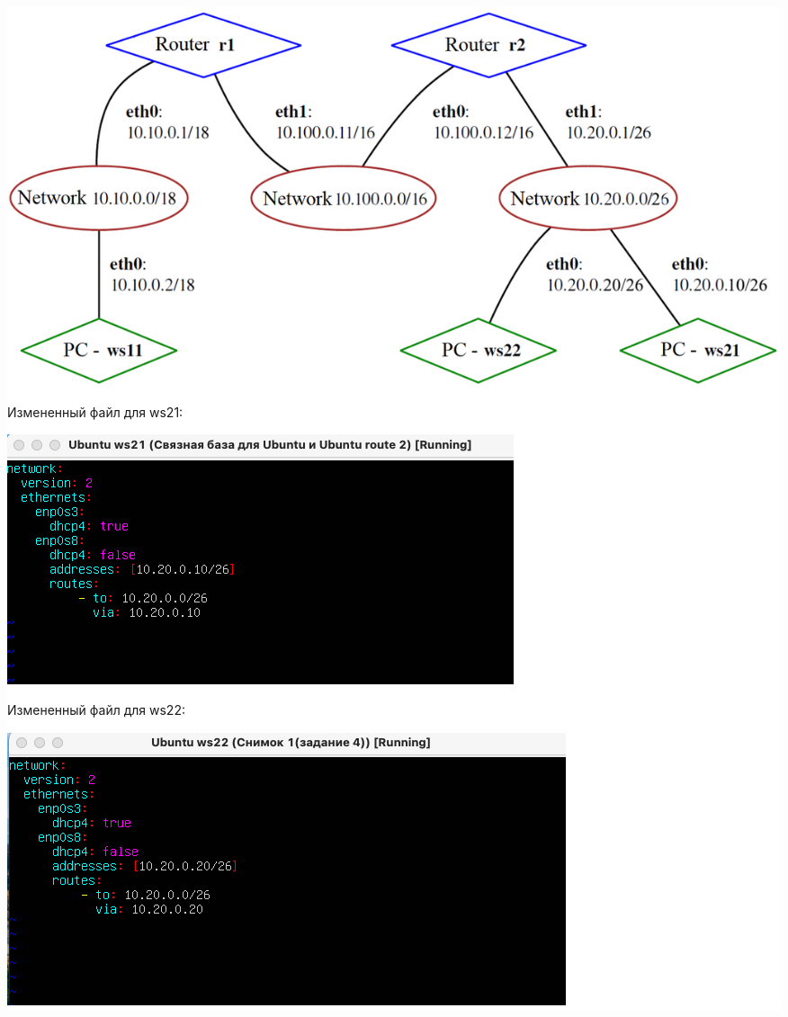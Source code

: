 ![Рисунок сети](./Images/part5_network.png)

Измененный файл для ws21:

![На скриншоте изменненый файл на ws21](./Images/screenshot_28.png)

Измененный файл для ws22:

![На скриншоте изменненый файл на ws22](./Images/screenshot_29.png)

